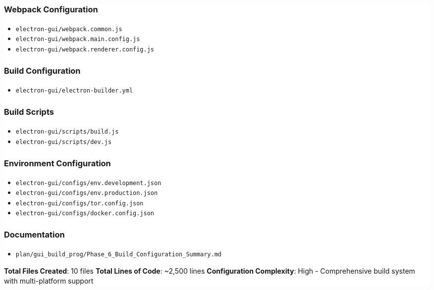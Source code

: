 ### Webpack Configuration
- `electron-gui/webpack.common.js`
- `electron-gui/webpack.main.config.js`
- `electron-gui/webpack.renderer.config.js`

### Build Configuration
- `electron-gui/electron-builder.yml`

### Build Scripts
- `electron-gui/scripts/build.js`
- `electron-gui/scripts/dev.js`

### Environment Configuration
- `electron-gui/configs/env.development.json`
- `electron-gui/configs/env.production.json`
- `electron-gui/configs/tor.config.json`
- `electron-gui/configs/docker.config.json`

### Documentation
- `plan/gui_build_prog/Phase_6_Build_Configuration_Summary.md`

**Total Files Created**: 10 files
**Total Lines of Code**: ~2,500 lines
**Configuration Complexity**: High - Comprehensive build system with multi-platform support
